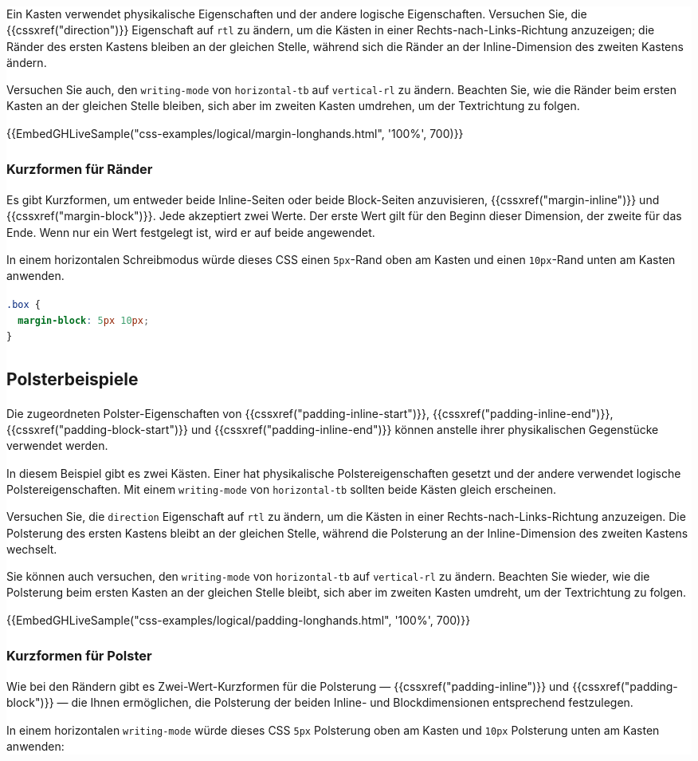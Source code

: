 Ein Kasten verwendet physikalische Eigenschaften und der andere logische Eigenschaften. Versuchen Sie, die {{cssxref("direction")}} Eigenschaft auf `rtl` zu ändern, um die Kästen in einer Rechts-nach-Links-Richtung anzuzeigen; die Ränder des ersten Kastens bleiben an der gleichen Stelle, während sich die Ränder an der Inline-Dimension des zweiten Kastens ändern.

Versuchen Sie auch, den `writing-mode` von `horizontal-tb` auf `vertical-rl` zu ändern. Beachten Sie, wie die Ränder beim ersten Kasten an der gleichen Stelle bleiben, sich aber im zweiten Kasten umdrehen, um der Textrichtung zu folgen.

{{EmbedGHLiveSample("css-examples/logical/margin-longhands.html", '100%', 700)}}

### Kurzformen für Ränder

Es gibt Kurzformen, um entweder beide Inline-Seiten oder beide Block-Seiten anzuvisieren, {{cssxref("margin-inline")}} und {{cssxref("margin-block")}}. Jede akzeptiert zwei Werte. Der erste Wert gilt für den Beginn dieser Dimension, der zweite für das Ende. Wenn nur ein Wert festgelegt ist, wird er auf beide angewendet.

In einem horizontalen Schreibmodus würde dieses CSS einen `5px`-Rand oben am Kasten und einen `10px`-Rand unten am Kasten anwenden.

```css
.box {
  margin-block: 5px 10px;
}
```

## Polsterbeispiele

Die zugeordneten Polster-Eigenschaften von {{cssxref("padding-inline-start")}}, {{cssxref("padding-inline-end")}}, {{cssxref("padding-block-start")}} und {{cssxref("padding-inline-end")}} können anstelle ihrer physikalischen Gegenstücke verwendet werden.

In diesem Beispiel gibt es zwei Kästen. Einer hat physikalische Polstereigenschaften gesetzt und der andere verwendet logische Polstereigenschaften. Mit einem `writing-mode` von `horizontal-tb` sollten beide Kästen gleich erscheinen.

Versuchen Sie, die `direction` Eigenschaft auf `rtl` zu ändern, um die Kästen in einer Rechts-nach-Links-Richtung anzuzeigen. Die Polsterung des ersten Kastens bleibt an der gleichen Stelle, während die Polsterung an der Inline-Dimension des zweiten Kastens wechselt.

Sie können auch versuchen, den `writing-mode` von `horizontal-tb` auf `vertical-rl` zu ändern. Beachten Sie wieder, wie die Polsterung beim ersten Kasten an der gleichen Stelle bleibt, sich aber im zweiten Kasten umdreht, um der Textrichtung zu folgen.

{{EmbedGHLiveSample("css-examples/logical/padding-longhands.html", '100%', 700)}}

### Kurzformen für Polster

Wie bei den Rändern gibt es Zwei-Wert-Kurzformen für die Polsterung — {{cssxref("padding-inline")}} und {{cssxref("padding-block")}} — die Ihnen ermöglichen, die Polsterung der beiden Inline- und Blockdimensionen entsprechend festzulegen.

In einem horizontalen `writing-mode` würde dieses CSS `5px` Polsterung oben am Kasten und `10px` Polsterung unten am Kasten anwenden:
